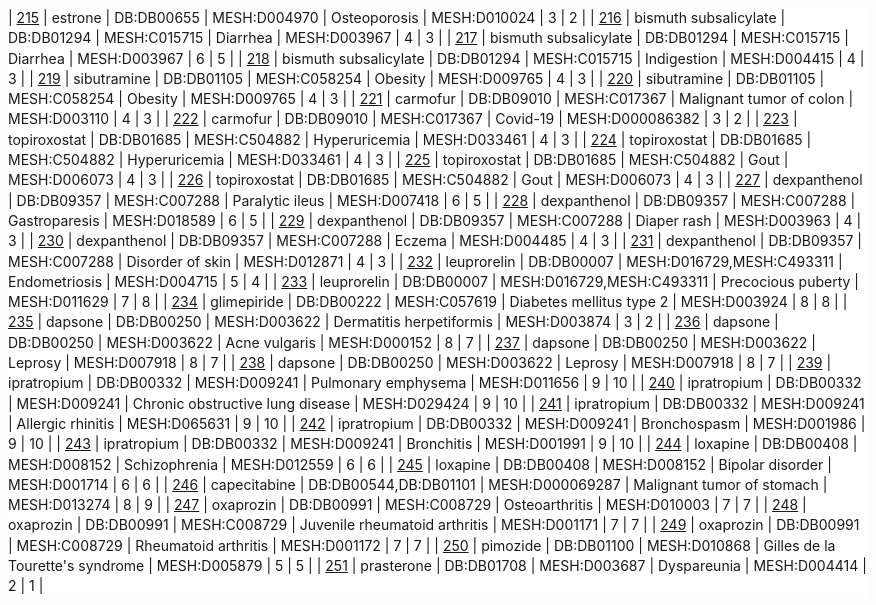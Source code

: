 | [215](estroneosteoporosis.html) | estrone | DB:DB00655 | MESH:D004970 | Osteoporosis | MESH:D010024 | 3 | 2 |
| [216](bismuthsubsalicylatediarrhea.html) | bismuth subsalicylate | DB:DB01294 | MESH:C015715 | Diarrhea | MESH:D003967 | 4 | 3 |
| [217](bismuthsubsalicylatediarrhea2.html) | bismuth subsalicylate | DB:DB01294 | MESH:C015715 | Diarrhea | MESH:D003967 | 6 | 5 |
| [218](bismuthsubsalicylateindigestion.html) | bismuth subsalicylate | DB:DB01294 | MESH:C015715 | Indigestion | MESH:D004415 | 4 | 3 |
| [219](sibutramineobesity.html) | sibutramine | DB:DB01105 | MESH:C058254 | Obesity | MESH:D009765 | 4 | 3 |
| [220](sibutramineobesity2.html) | sibutramine | DB:DB01105 | MESH:C058254 | Obesity | MESH:D009765 | 4 | 3 |
| [221](carmofurmalignanttumorofcolon.html) | carmofur | DB:DB09010 | MESH:C017367 | Malignant tumor of colon | MESH:D003110 | 4 | 3 |
| [222](carmofurcovid19.html) | carmofur | DB:DB09010 | MESH:C017367 | Covid-19 | MESH:D000086382 | 3 | 2 |
| [223](topiroxostathyperuricemia.html) | topiroxostat | DB:DB01685 | MESH:C504882 | Hyperuricemia | MESH:D033461 | 4 | 3 |
| [224](topiroxostathyperuricemia2.html) | topiroxostat | DB:DB01685 | MESH:C504882 | Hyperuricemia | MESH:D033461 | 4 | 3 |
| [225](topiroxostatgout.html) | topiroxostat | DB:DB01685 | MESH:C504882 | Gout | MESH:D006073 | 4 | 3 |
| [226](topiroxostatgout2.html) | topiroxostat | DB:DB01685 | MESH:C504882 | Gout | MESH:D006073 | 4 | 3 |
| [227](dexpanthenolparalyticileus.html) | dexpanthenol | DB:DB09357 | MESH:C007288 | Paralytic ileus | MESH:D007418 | 6 | 5 |
| [228](dexpanthenolgastroparesis.html) | dexpanthenol | DB:DB09357 | MESH:C007288 | Gastroparesis | MESH:D018589 | 6 | 5 |
| [229](dexpanthenoldiaperrash.html) | dexpanthenol | DB:DB09357 | MESH:C007288 | Diaper rash | MESH:D003963 | 4 | 3 |
| [230](dexpanthenoleczema.html) | dexpanthenol | DB:DB09357 | MESH:C007288 | Eczema | MESH:D004485 | 4 | 3 |
| [231](dexpanthenoldisorderofskin.html) | dexpanthenol | DB:DB09357 | MESH:C007288 | Disorder of skin | MESH:D012871 | 4 | 3 |
| [232](leuprorelinendometriosis.html) | leuprorelin | DB:DB00007 | MESH:D016729,MESH:C493311 | Endometriosis | MESH:D004715 | 5 | 4 |
| [233](leuprorelinprecociouspuberty.html) | leuprorelin | DB:DB00007 | MESH:D016729,MESH:C493311 | Precocious puberty | MESH:D011629 | 7 | 8 |
| [234](glimepiridediabetesmellitustype2.html) | glimepiride | DB:DB00222 | MESH:C057619 | Diabetes mellitus type 2 | MESH:D003924 | 8 | 8 |
| [235](dapsonedermatitisherpetiformis.html) | dapsone | DB:DB00250 | MESH:D003622 | Dermatitis herpetiformis | MESH:D003874 | 3 | 2 |
| [236](dapsoneacnevulgaris.html) | dapsone | DB:DB00250 | MESH:D003622 | Acne vulgaris | MESH:D000152 | 8 | 7 |
| [237](dapsoneleprosy.html) | dapsone | DB:DB00250 | MESH:D003622 | Leprosy | MESH:D007918 | 8 | 7 |
| [238](dapsoneleprosy2.html) | dapsone | DB:DB00250 | MESH:D003622 | Leprosy | MESH:D007918 | 8 | 7 |
| [239](ipratropiumpulmonaryemphysema.html) | ipratropium | DB:DB00332 | MESH:D009241 | Pulmonary emphysema | MESH:D011656 | 9 | 10 |
| [240](ipratropiumchronicobstructivelungdisease.html) | ipratropium | DB:DB00332 | MESH:D009241 | Chronic obstructive lung disease | MESH:D029424 | 9 | 10 |
| [241](ipratropiumallergicrhinitis.html) | ipratropium | DB:DB00332 | MESH:D009241 | Allergic rhinitis | MESH:D065631 | 9 | 10 |
| [242](ipratropiumbronchospasm.html) | ipratropium | DB:DB00332 | MESH:D009241 | Bronchospasm | MESH:D001986 | 9 | 10 |
| [243](ipratropiumbronchitis.html) | ipratropium | DB:DB00332 | MESH:D009241 | Bronchitis | MESH:D001991 | 9 | 10 |
| [244](loxapineschizophrenia.html) | loxapine | DB:DB00408 | MESH:D008152 | Schizophrenia | MESH:D012559 | 6 | 6 |
| [245](loxapinebipolardisorder.html) | loxapine | DB:DB00408 | MESH:D008152 | Bipolar disorder | MESH:D001714 | 6 | 6 |
| [246](capecitabinemalignanttumorofstomach.html) | capecitabine | DB:DB00544,DB:DB01101 | MESH:D000069287 | Malignant tumor of stomach | MESH:D013274 | 8 | 9 |
| [247](oxaprozinosteoarthritis.html) | oxaprozin | DB:DB00991 | MESH:C008729 | Osteoarthritis | MESH:D010003 | 7 | 7 |
| [248](oxaprozinjuvenilerheumatoidarthritis.html) | oxaprozin | DB:DB00991 | MESH:C008729 | Juvenile rheumatoid arthritis | MESH:D001171 | 7 | 7 |
| [249](oxaprozinrheumatoidarthritis.html) | oxaprozin | DB:DB00991 | MESH:C008729 | Rheumatoid arthritis | MESH:D001172 | 7 | 7 |
| [250](pimozidegillesdelatourettessyndrome.html) | pimozide | DB:DB01100 | MESH:D010868 | Gilles de la Tourette's syndrome | MESH:D005879 | 5 | 5 |
| [251](prasteronedyspareunia.html) | prasterone | DB:DB01708 | MESH:D003687 | Dyspareunia | MESH:D004414 | 2 | 1 |